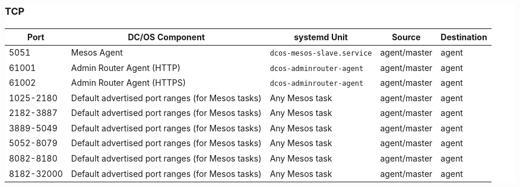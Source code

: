 ### TCP

| Port       | DC/OS Component                                  | systemd Unit               | Source       | Destination |
| ---------- | ------------------------------------------------ | -------------------------- | ------------ | ----------- |
| 5051       | Mesos Agent                                      | `dcos-mesos-slave.service` | agent/master | agent       |
| 61001      | Admin Router Agent (HTTP)                        | `dcos-adminrouter-agent`   | agent/master | agent       |
| 61002      | Admin Router Agent (HTTPS)                       | `dcos-adminrouter-agent`   | agent/master | agent       |
| 1025-2180  | Default advertised port ranges (for Mesos tasks) | Any Mesos task             | agent/master | agent       |
| 2182-3887  | Default advertised port ranges (for Mesos tasks) | Any Mesos task             | agent/master | agent       |
| 3889-5049  | Default advertised port ranges (for Mesos tasks) | Any Mesos task             | agent/master | agent       |
| 5052-8079  | Default advertised port ranges (for Mesos tasks) | Any Mesos task             | agent/master | agent       |
| 8082-8180  | Default advertised port ranges (for Mesos tasks) | Any Mesos task             | agent/master | agent       |
| 8182-32000 | Default advertised port ranges (for Mesos tasks) | Any Mesos task             | agent/master | agent       |